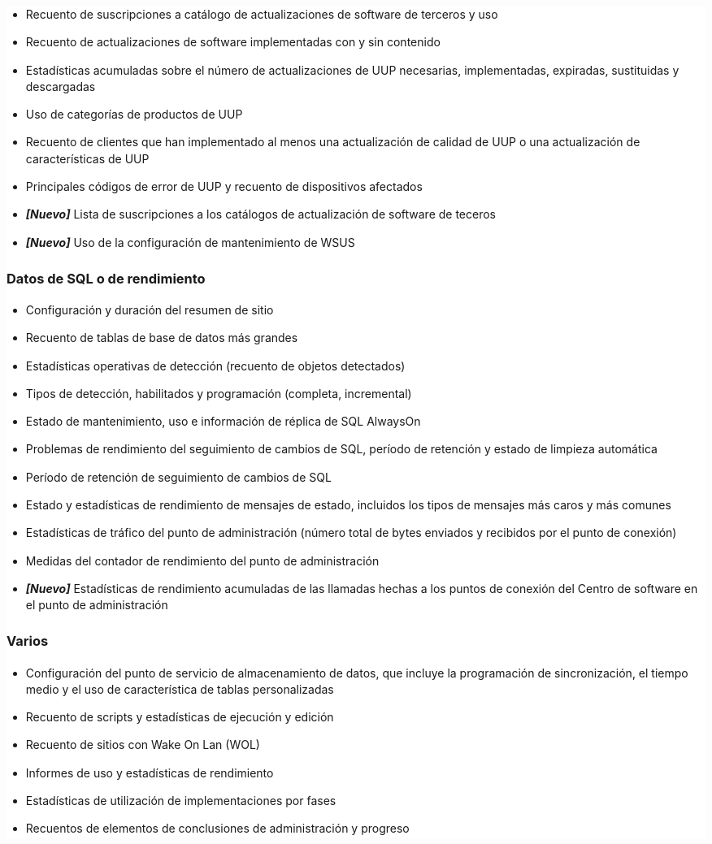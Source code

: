 - Recuento de suscripciones a catálogo de actualizaciones de software de terceros y uso  

- Recuento de actualizaciones de software implementadas con y sin contenido  

- Estadísticas acumuladas sobre el número de actualizaciones de UUP necesarias, implementadas, expiradas, sustituidas y descargadas  

- Uso de categorías de productos de UUP  

- Recuento de clientes que han implementado al menos una actualización de calidad de UUP o una actualización de características de UUP  

- Principales códigos de error de UUP y recuento de dispositivos afectados  

- ***[Nuevo]*** Lista de suscripciones a los catálogos de actualización de software de teceros

- ***[Nuevo]*** Uso de la configuración de mantenimiento de WSUS

### <a name="sqlperformance-data"></a>Datos de SQL o de rendimiento  

- Configuración y duración del resumen de sitio  

- Recuento de tablas de base de datos más grandes  

- Estadísticas operativas de detección (recuento de objetos detectados)  

- Tipos de detección, habilitados y programación (completa, incremental)  

- Estado de mantenimiento, uso e información de réplica de SQL AlwaysOn  

- Problemas de rendimiento del seguimiento de cambios de SQL, período de retención y estado de limpieza automática  

- Período de retención de seguimiento de cambios de SQL  

- Estado y estadísticas de rendimiento de mensajes de estado, incluidos los tipos de mensajes más caros y más comunes  

- Estadísticas de tráfico del punto de administración (número total de bytes enviados y recibidos por el punto de conexión)  

- Medidas del contador de rendimiento del punto de administración  

- ***[Nuevo]*** Estadísticas de rendimiento acumuladas de las llamadas hechas a los puntos de conexión del Centro de software en el punto de administración

### <a name="miscellaneous"></a>Varios  

- Configuración del punto de servicio de almacenamiento de datos, que incluye la programación de sincronización, el tiempo medio y el uso de característica de tablas personalizadas  

- Recuento de scripts y estadísticas de ejecución y edición  

- Recuento de sitios con Wake On Lan (WOL)  

- Informes de uso y estadísticas de rendimiento  

- Estadísticas de utilización de implementaciones por fases  

- Recuentos de elementos de conclusiones de administración y progreso  
